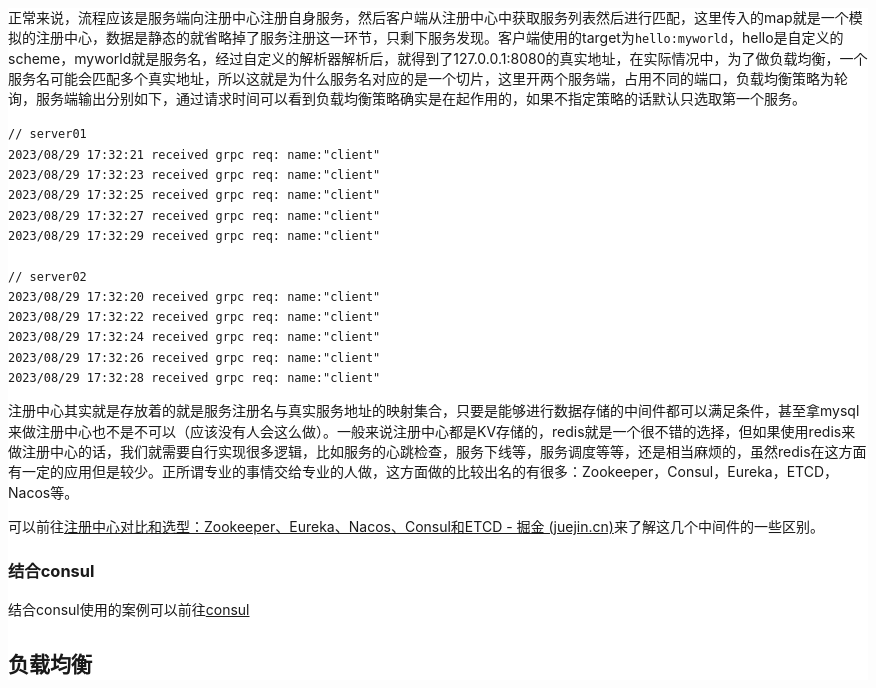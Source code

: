 正常来说，流程应该是服务端向注册中心注册自身服务，然后客户端从注册中心中获取服务列表然后进行匹配，这里传入的map就是一个模拟的注册中心，数据是静态的就省略掉了服务注册这一环节，只剩下服务发现。客户端使用的target为`hello:myworld`，hello是自定义的scheme，myworld就是服务名，经过自定义的解析器解析后，就得到了127.0.0.1:8080的真实地址，在实际情况中，为了做负载均衡，一个服务名可能会匹配多个真实地址，所以这就是为什么服务名对应的是一个切片，这里开两个服务端，占用不同的端口，负载均衡策略为轮询，服务端输出分别如下，通过请求时间可以看到负载均衡策略确实是在起作用的，如果不指定策略的话默认只选取第一个服务。

```
// server01
2023/08/29 17:32:21 received grpc req: name:"client"
2023/08/29 17:32:23 received grpc req: name:"client"
2023/08/29 17:32:25 received grpc req: name:"client"
2023/08/29 17:32:27 received grpc req: name:"client"
2023/08/29 17:32:29 received grpc req: name:"client"

// server02
2023/08/29 17:32:20 received grpc req: name:"client"
2023/08/29 17:32:22 received grpc req: name:"client"
2023/08/29 17:32:24 received grpc req: name:"client"
2023/08/29 17:32:26 received grpc req: name:"client"
2023/08/29 17:32:28 received grpc req: name:"client"
```

注册中心其实就是存放着的就是服务注册名与真实服务地址的映射集合，只要是能够进行数据存储的中间件都可以满足条件，甚至拿mysql来做注册中心也不是不可以（应该没有人会这么做）。一般来说注册中心都是KV存储的，redis就是一个很不错的选择，但如果使用redis来做注册中心的话，我们就需要自行实现很多逻辑，比如服务的心跳检查，服务下线等，服务调度等等，还是相当麻烦的，虽然redis在这方面有一定的应用但是较少。正所谓专业的事情交给专业的人做，这方面做的比较出名的有很多：Zookeeper，Consul，Eureka，ETCD，Nacos等。

可以前往[注册中心对比和选型：Zookeeper、Eureka、Nacos、Consul和ETCD - 掘金 (juejin.cn)](https://juejin.cn/post/7068065361312088095)来了解这几个中间件的一些区别。

### 结合consul
结合consul使用的案例可以前往[consul](community/mirco/consul.mdl#服务注册与发现)




## 负载均衡



